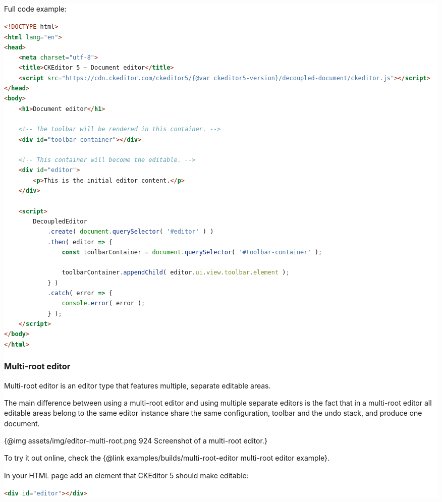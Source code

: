 Full code example:

```html
<!DOCTYPE html>
<html lang="en">
<head>
	<meta charset="utf-8">
	<title>CKEditor 5 – Document editor</title>
	<script src="https://cdn.ckeditor.com/ckeditor5/{@var ckeditor5-version}/decoupled-document/ckeditor.js"></script>
</head>
<body>
	<h1>Document editor</h1>

	<!-- The toolbar will be rendered in this container. -->
	<div id="toolbar-container"></div>

	<!-- This container will become the editable. -->
	<div id="editor">
		<p>This is the initial editor content.</p>
	</div>

	<script>
		DecoupledEditor
			.create( document.querySelector( '#editor' ) )
			.then( editor => {
				const toolbarContainer = document.querySelector( '#toolbar-container' );

				toolbarContainer.appendChild( editor.ui.view.toolbar.element );
			} )
			.catch( error => {
				console.error( error );
			} );
	</script>
</body>
</html>
```

### Multi-root editor

Multi-root editor is an editor type that features multiple, separate editable areas.

The main difference between using a multi-root editor and using multiple separate editors is the fact that in a multi-root editor all editable areas belong to the same editor instance share the same configuration, toolbar and the undo stack, and produce one document.

{@img assets/img/editor-multi-root.png 924 Screenshot of a multi-root editor.}

To try it out online, check the {@link examples/builds/multi-root-editor multi-root editor example}.

In your HTML page add an element that CKEditor&nbsp;5 should make editable:

```html
<div id="editor"></div>
```
